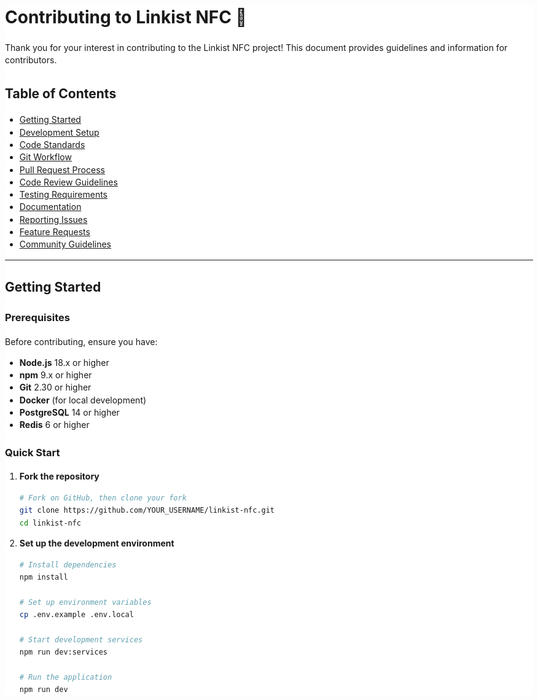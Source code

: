 # Contributing to Linkist NFC 🚀

Thank you for your interest in contributing to the Linkist NFC project! This document provides guidelines and information for contributors.

## Table of Contents

- [Getting Started](#getting-started)
- [Development Setup](#development-setup)
- [Code Standards](#code-standards)
- [Git Workflow](#git-workflow)
- [Pull Request Process](#pull-request-process)
- [Code Review Guidelines](#code-review-guidelines)
- [Testing Requirements](#testing-requirements)
- [Documentation](#documentation)
- [Reporting Issues](#reporting-issues)
- [Feature Requests](#feature-requests)
- [Community Guidelines](#community-guidelines)

---

## Getting Started

### Prerequisites

Before contributing, ensure you have:

- **Node.js** 18.x or higher
- **npm** 9.x or higher
- **Git** 2.30 or higher
- **Docker** (for local development)
- **PostgreSQL** 14 or higher
- **Redis** 6 or higher

### Quick Start

1. **Fork the repository**
   ```bash
   # Fork on GitHub, then clone your fork
   git clone https://github.com/YOUR_USERNAME/linkist-nfc.git
   cd linkist-nfc
   ```

2. **Set up the development environment**
   ```bash
   # Install dependencies
   npm install
   
   # Set up environment variables
   cp .env.example .env.local
   
   # Start development services
   npm run dev:services
   
   # Run the application
   npm run dev
   ```
